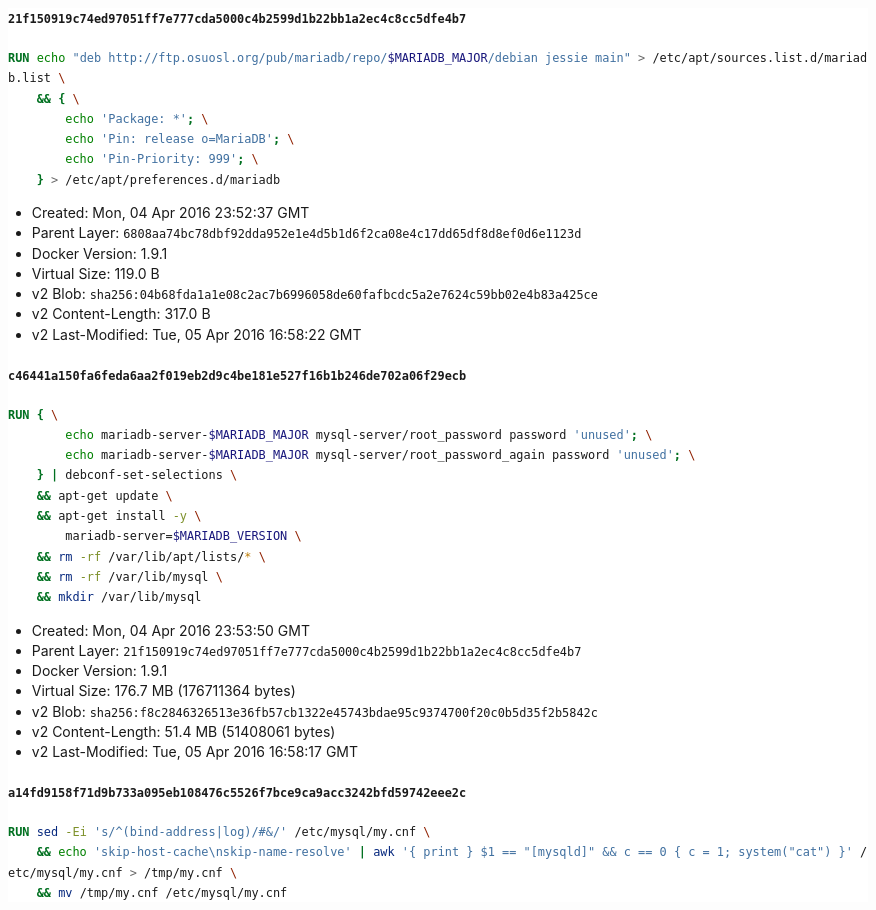 #### `21f150919c74ed97051ff7e777cda5000c4b2599d1b22bb1a2ec4c8cc5dfe4b7`

```dockerfile
RUN echo "deb http://ftp.osuosl.org/pub/mariadb/repo/$MARIADB_MAJOR/debian jessie main" > /etc/apt/sources.list.d/mariadb.list \
	&& { \
		echo 'Package: *'; \
		echo 'Pin: release o=MariaDB'; \
		echo 'Pin-Priority: 999'; \
	} > /etc/apt/preferences.d/mariadb
```

-	Created: Mon, 04 Apr 2016 23:52:37 GMT
-	Parent Layer: `6808aa74bc78dbf92dda952e1e4d5b1d6f2ca08e4c17dd65df8d8ef0d6e1123d`
-	Docker Version: 1.9.1
-	Virtual Size: 119.0 B
-	v2 Blob: `sha256:04b68fda1a1e08c2ac7b6996058de60fafbcdc5a2e7624c59bb02e4b83a425ce`
-	v2 Content-Length: 317.0 B
-	v2 Last-Modified: Tue, 05 Apr 2016 16:58:22 GMT

#### `c46441a150fa6feda6aa2f019eb2d9c4be181e527f16b1b246de702a06f29ecb`

```dockerfile
RUN { \
		echo mariadb-server-$MARIADB_MAJOR mysql-server/root_password password 'unused'; \
		echo mariadb-server-$MARIADB_MAJOR mysql-server/root_password_again password 'unused'; \
	} | debconf-set-selections \
	&& apt-get update \
	&& apt-get install -y \
		mariadb-server=$MARIADB_VERSION \
	&& rm -rf /var/lib/apt/lists/* \
	&& rm -rf /var/lib/mysql \
	&& mkdir /var/lib/mysql
```

-	Created: Mon, 04 Apr 2016 23:53:50 GMT
-	Parent Layer: `21f150919c74ed97051ff7e777cda5000c4b2599d1b22bb1a2ec4c8cc5dfe4b7`
-	Docker Version: 1.9.1
-	Virtual Size: 176.7 MB (176711364 bytes)
-	v2 Blob: `sha256:f8c2846326513e36fb57cb1322e45743bdae95c9374700f20c0b5d35f2b5842c`
-	v2 Content-Length: 51.4 MB (51408061 bytes)
-	v2 Last-Modified: Tue, 05 Apr 2016 16:58:17 GMT

#### `a14fd9158f71d9b733a095eb108476c5526f7bce9ca9acc3242bfd59742eee2c`

```dockerfile
RUN sed -Ei 's/^(bind-address|log)/#&/' /etc/mysql/my.cnf \
	&& echo 'skip-host-cache\nskip-name-resolve' | awk '{ print } $1 == "[mysqld]" && c == 0 { c = 1; system("cat") }' /etc/mysql/my.cnf > /tmp/my.cnf \
	&& mv /tmp/my.cnf /etc/mysql/my.cnf
```
